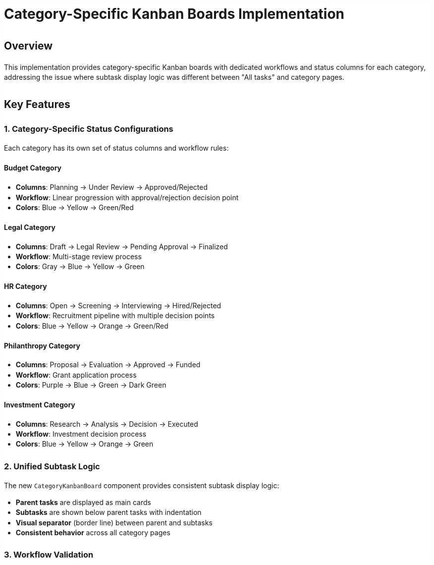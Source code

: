# Category-Specific Kanban Boards Implementation

## Overview

This implementation provides category-specific Kanban boards with dedicated workflows and status columns for each category, addressing the issue where subtask display logic was different between "All tasks" and category pages.

## Key Features

### 1. Category-Specific Status Configurations

Each category has its own set of status columns and workflow rules:

#### Budget Category
- **Columns**: Planning → Under Review → Approved/Rejected
- **Workflow**: Linear progression with approval/rejection decision point
- **Colors**: Blue → Yellow → Green/Red

#### Legal Category  
- **Columns**: Draft → Legal Review → Pending Approval → Finalized
- **Workflow**: Multi-stage review process
- **Colors**: Gray → Blue → Yellow → Green

#### HR Category
- **Columns**: Open → Screening → Interviewing → Hired/Rejected
- **Workflow**: Recruitment pipeline with multiple decision points
- **Colors**: Blue → Yellow → Orange → Green/Red

#### Philanthropy Category
- **Columns**: Proposal → Evaluation → Approved → Funded
- **Workflow**: Grant application process
- **Colors**: Purple → Blue → Green → Dark Green

#### Investment Category
- **Columns**: Research → Analysis → Decision → Executed
- **Workflow**: Investment decision process
- **Colors**: Blue → Yellow → Orange → Green

### 2. Unified Subtask Logic

The new `CategoryKanbanBoard` component provides consistent subtask display logic:

- **Parent tasks** are displayed as main cards
- **Subtasks** are shown below parent tasks with indentation
- **Visual separator** (border line) between parent and subtasks
- **Consistent behavior** across all category pages

### 3. Workflow Validation
